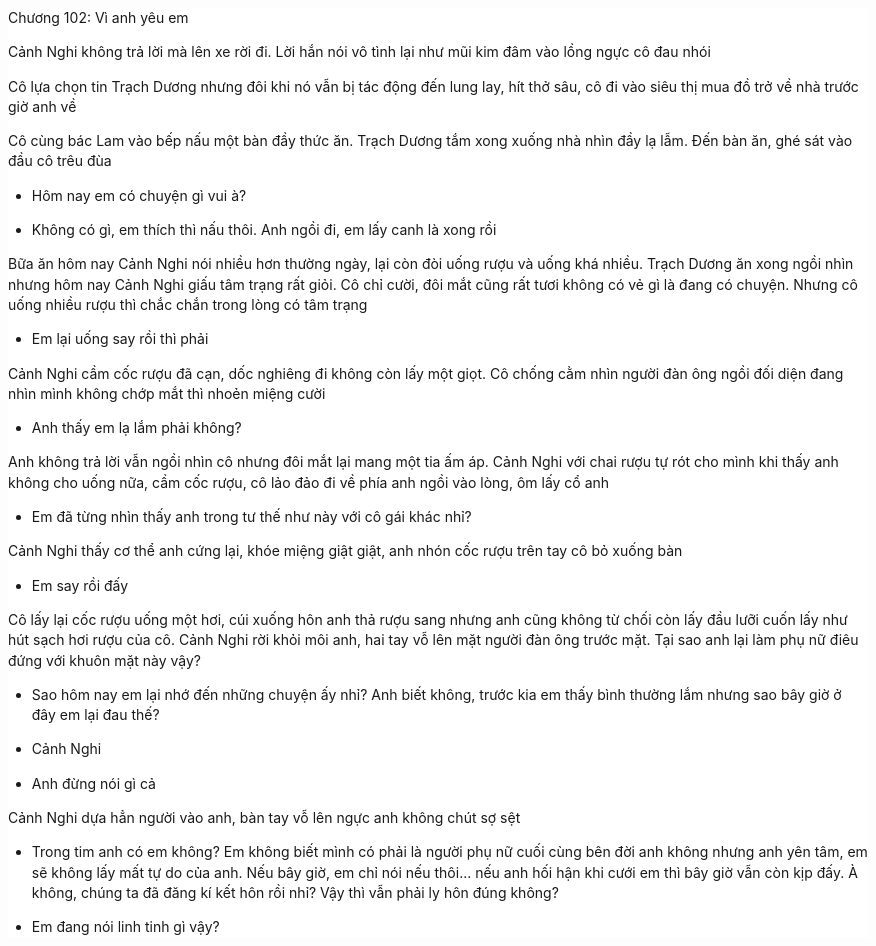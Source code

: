 




Chương 102: Vì anh yêu em

Cảnh Nghi không trả lời mà lên xe rời đi. Lời hắn nói vô tình lại như mũi kim đâm vào lồng ngực cô đau nhói

Cô lựa chọn tin Trạch Dương nhưng đôi khi nó vẫn bị tác động đến lung lay, hít thở sâu, cô đi vào siêu thị mua đồ trở về nhà trước giờ anh về

Cô cùng bác Lam vào bếp nấu một bàn đầy thức ăn. Trạch Dương tắm xong xuống nhà nhìn đầy lạ lẫm. Đến bàn ăn, ghé sát vào đầu cô trêu đùa

- Hôm nay em có chuyện gì vui à?

- Không có gì, em thích thì nấu thôi. Anh ngồi đi, em lấy canh là xong rồi

Bữa ăn hôm nay Cảnh Nghi nói nhiều hơn thường ngày, lại còn đòi uống rượu và uống khá nhiều. Trạch Dương ăn xong ngồi nhìn nhưng hôm nay Cảnh Nghi giấu tâm trạng rất giỏi. Cô chỉ cười, đôi mắt cũng rất tươi không có vẻ gì là đang có chuyện. Nhưng cô uống nhiều rượu thì chắc chắn trong lòng có tâm trạng

- Em lại uống say rồi thì phải

Cảnh Nghi cầm cốc rượu đã cạn, dốc nghiêng đi không còn lấy một giọt. Cô chống cằm nhìn người đàn ông ngồi đối diện đang nhìn mình không chớp mắt thì nhoẻn miệng cười

- Anh thấy em lạ lắm phải không?

Anh không trả lời vẫn ngồi nhìn cô nhưng đôi mắt lại mang một tia ấm áp. Cảnh Nghi với chai rượu tự rót cho mình khi thấy anh không cho uống nữa, cầm cốc rượu, cô lảo đảo đi về phía anh ngồi vào lòng, ôm lấy cổ anh

- Em đã từng nhìn thấy anh trong tư thế như này với cô gái khác nhỉ?

Cảnh Nghi thấy cơ thể anh cứng lại, khóe miệng giật giật, anh nhón cốc rượu trên tay cô bỏ xuống bàn

- Em say rồi đấy

Cô lấy lại cốc rượu uống một hơi, cúi xuống hôn anh thả rượu sang nhưng anh cũng không từ chối còn lấy đầu lưỡi cuốn lấy như hút sạch hơi rượu của cô. Cảnh Nghi rời khỏi môi anh, hai tay vỗ lên mặt người đàn ông trước mặt. Tại sao anh lại làm phụ nữ điêu đứng với khuôn mặt này vậy?

- Sao hôm nay em lại nhớ đến những chuyện ấy nhỉ? Anh biết không, trước kia em thấy bình thường lắm nhưng sao bây giờ ở đây em lại đau thế?

- Cảnh Nghi

- Anh đừng nói gì cả

Cảnh Nghi dựa hẳn người vào anh, bàn tay vỗ lên ngực anh không chút sợ sệt

- Trong tim anh có em không? Em không biết mình có phải là người phụ nữ cuối cùng bên đời anh không nhưng anh yên tâm, em sẽ không lấy mất tự do của anh. Nếu bây giờ, em chỉ nói nếu thôi... nếu anh hối hận khi cưới em thì bây giờ vẫn còn kịp đấy. À không, chúng ta đã đăng kí kết hôn rồi nhỉ? Vậy thì vẫn phải ly hôn đúng không?

- Em đang nói linh tinh gì vậy?
